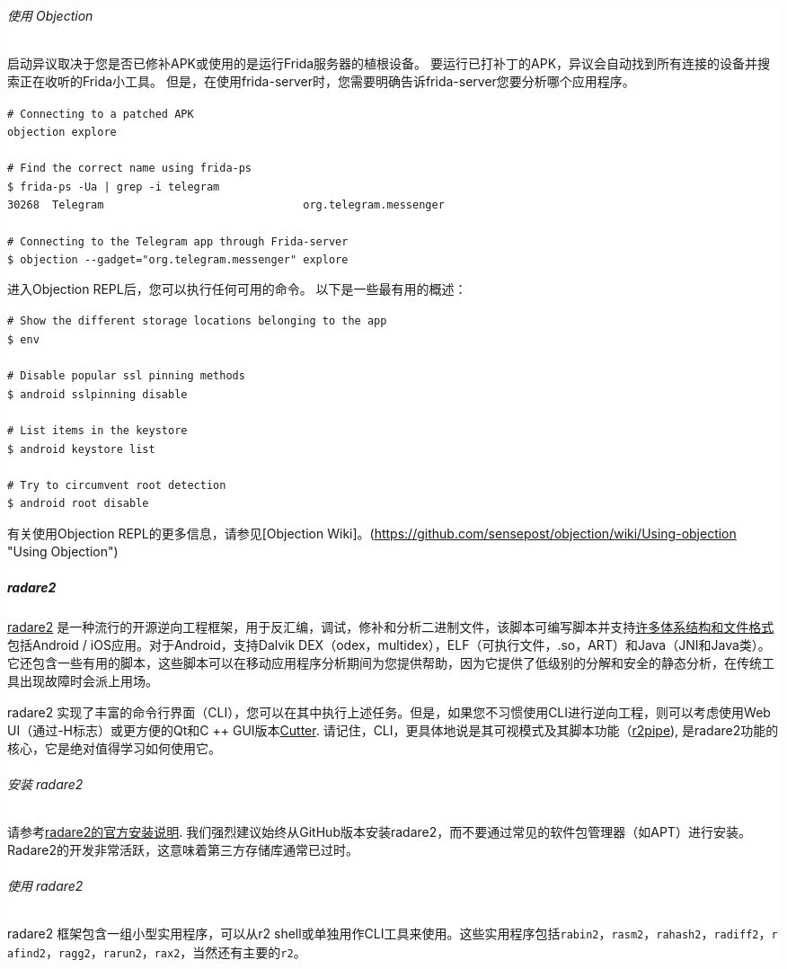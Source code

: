 ###### 使用 Objection

启动异议取决于您是否已修补APK或使用的是运行Frida服务器的植根设备。 要运行已打补丁的APK，异议会自动找到所有连接的设备并搜索正在收听的Frida小工具。 但是，在使用frida-server时，您需要明确告诉frida-server您要分析哪个应用程序。

```shell
# Connecting to a patched APK
objection explore

# Find the correct name using frida-ps
$ frida-ps -Ua | grep -i telegram
30268  Telegram                               org.telegram.messenger

# Connecting to the Telegram app through Frida-server
$ objection --gadget="org.telegram.messenger" explore
```

进入Objection REPL后，您可以执行任何可用的命令。 以下是一些最有用的概述：

```shell
# Show the different storage locations belonging to the app
$ env

# Disable popular ssl pinning methods
$ android sslpinning disable

# List items in the keystore
$ android keystore list

# Try to circumvent root detection
$ android root disable

```

有关使用Objection REPL的更多信息，请参见[Objection Wiki]。(https://github.com/sensepost/objection/wiki/Using-objection "Using Objection")

##### radare2

[radare2](https://rada.re/r/ "Radare2 official website") 是一种流行的开源逆向工程框架，用于反汇编，调试，修补和分析二进制文件，该脚本可编写脚本并支持[许多体系结构和文件格式](https://rada.re/r/cmp "radare2 Comparison Table") 包括Android / iOS应用。对于Android，支持Dalvik DEX（odex，multidex），ELF（可执行文件，.so，ART）和Java（JNI和Java类）。它还包含一些有用的脚本，这些脚本可以在移动应用程序分析期间为您提供帮助，因为它提供了低级别的分解和安全的静态分析，在传统工具出现故障时会派上用场。

radare2 实现了丰富的命令行界面（CLI），您可以在其中执行上述任务。但是，如果您不习惯使用CLI进行逆向工程，则可以考虑使用Web UI（通过-H标志）或更方便的Qt和C ++ GUI版本[Cutter](https://github.com/radareorg/cutter "Cutter"). 请记住，CLI，更具体地说是其可视模式及其脚本功能（[r2pipe](https://github.com/radare/radare2-r2pipe "r2pipe")), 是radare2功能的核心，它是绝对值得学习如何使用它。

###### 安装 radare2

请参考[radare2的官方安装说明](https://github.com/radare/radare2/blob/master/README.md "radare2 installation instructions"). 我们强烈建议始终从GitHub版本安装radare2，而不要通过常见的软件包管理器（如APT）进行安装。 Radare2的开发非常活跃，这意味着第三方存储库通常已过时。

###### 使用 radare2

radare2 框架包含一组小型实用程序，可以从r2 shell或单独用作CLI工具来使用。这些实用程序包括`rabin2`，`rasm2`，`rahash2`，`radiff2`，`rafind2`，`ragg2`，`rarun2`，`rax2`，当然还有主要的`r2`。
